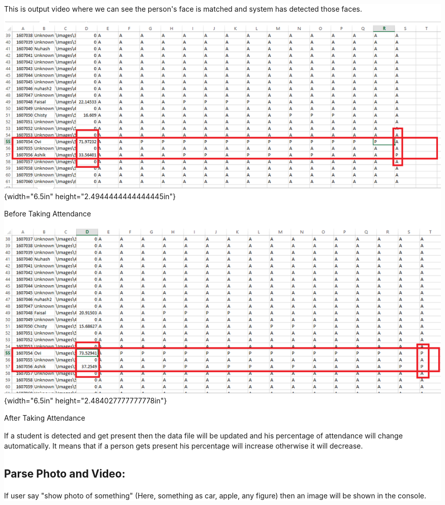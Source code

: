 This is output video where we can see the person's face is matched and
system has detected those faces.

![](.//media/image13.PNG){width="6.5in" height="2.4944444444444445in"}

Before Taking Attendance

![](.//media/image14.PNG){width="6.5in" height="2.484027777777778in"}

After Taking Attendance

If a student is detected and get present then the data file will be
updated and his percentage of attendance will change automatically. It
means that if a person gets present his percentage will increase
otherwise it will decrease.

Parse Photo and Video:
----------------------

If user say "show photo of something" (Here, something as car, apple,
any figure) then an image will be shown in the console.
